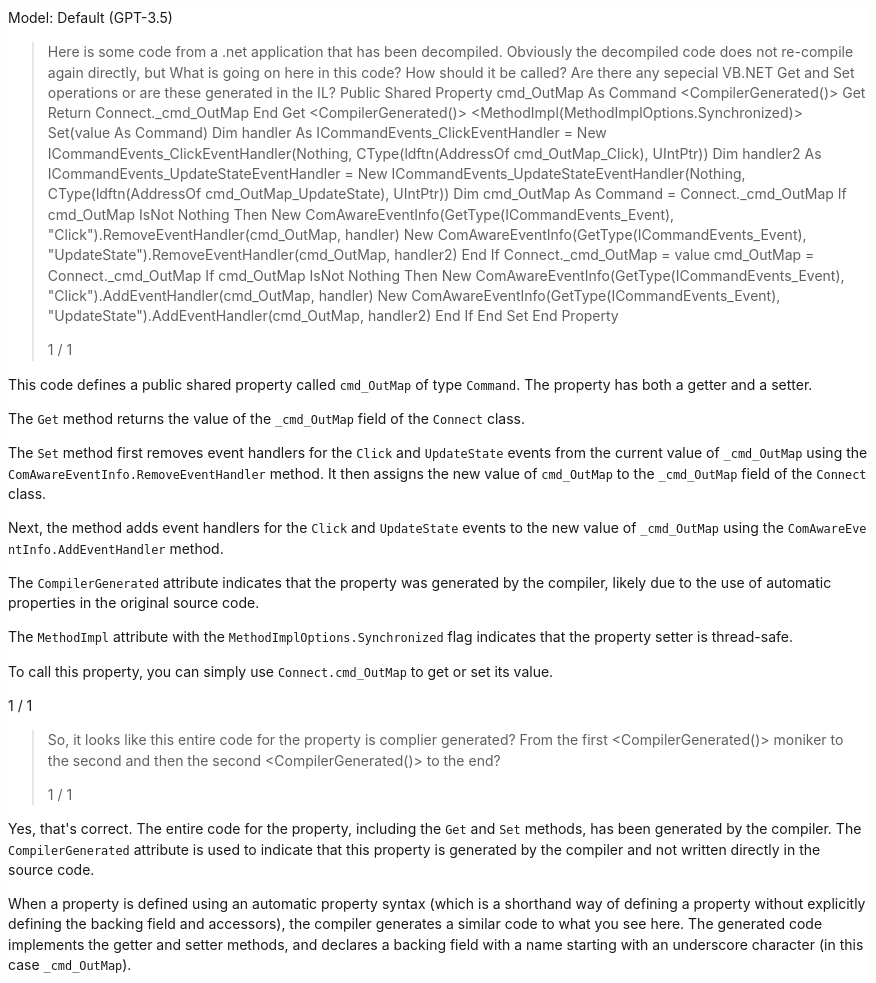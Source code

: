 Model: Default (GPT-3.5)

> Here is some code from a .net application that has been decompiled. Obviously the decompiled code does not re-compile again directly, but What is going on here in this code? How should it be called? Are there any sepecial VB.NET Get and Set operations or are these generated in the IL? Public Shared Property cmd\_OutMap As Command <CompilerGenerated()> Get Return Connect.\_cmd\_OutMap End Get <CompilerGenerated()> <MethodImpl(MethodImplOptions.Synchronized)> Set(value As Command) Dim handler As ICommandEvents\_ClickEventHandler = New ICommandEvents\_ClickEventHandler(Nothing, CType(ldftn(AddressOf cmd\_OutMap\_Click), UIntPtr)) Dim handler2 As ICommandEvents\_UpdateStateEventHandler = New ICommandEvents\_UpdateStateEventHandler(Nothing, CType(ldftn(AddressOf cmd\_OutMap\_UpdateState), UIntPtr)) Dim cmd\_OutMap As Command = Connect.\_cmd\_OutMap If cmd\_OutMap IsNot Nothing Then New ComAwareEventInfo(GetType(ICommandEvents\_Event), "Click").RemoveEventHandler(cmd\_OutMap, handler) New ComAwareEventInfo(GetType(ICommandEvents\_Event), "UpdateState").RemoveEventHandler(cmd\_OutMap, handler2) End If Connect.\_cmd\_OutMap = value cmd\_OutMap = Connect.\_cmd\_OutMap If cmd\_OutMap IsNot Nothing Then New ComAwareEventInfo(GetType(ICommandEvents\_Event), "Click").AddEventHandler(cmd\_OutMap, handler) New ComAwareEventInfo(GetType(ICommandEvents\_Event), "UpdateState").AddEventHandler(cmd\_OutMap, handler2) End If End Set End Property
> 
> 1 / 1

This code defines a public shared property called `cmd_OutMap` of type `Command`. The property has both a getter and a setter.

The `Get` method returns the value of the `_cmd_OutMap` field of the `Connect` class.

The `Set` method first removes event handlers for the `Click` and `UpdateState` events from the current value of `_cmd_OutMap` using the `ComAwareEventInfo.RemoveEventHandler` method. It then assigns the new value of `cmd_OutMap` to the `_cmd_OutMap` field of the `Connect` class.

Next, the method adds event handlers for the `Click` and `UpdateState` events to the new value of `_cmd_OutMap` using the `ComAwareEventInfo.AddEventHandler` method.

The `CompilerGenerated` attribute indicates that the property was generated by the compiler, likely due to the use of automatic properties in the original source code.

The `MethodImpl` attribute with the `MethodImplOptions.Synchronized` flag indicates that the property setter is thread-safe.

To call this property, you can simply use `Connect.cmd_OutMap` to get or set its value.

1 / 1

> So, it looks like this entire code for the property is complier generated? From the first <CompilerGenerated()> moniker to the second and then the second <CompilerGenerated()> to the end?
> 
> 1 / 1

Yes, that's correct. The entire code for the property, including the `Get` and `Set` methods, has been generated by the compiler. The `CompilerGenerated` attribute is used to indicate that this property is generated by the compiler and not written directly in the source code.

When a property is defined using an automatic property syntax (which is a shorthand way of defining a property without explicitly defining the backing field and accessors), the compiler generates a similar code to what you see here. The generated code implements the getter and setter methods, and declares a backing field with a name starting with an underscore character (in this case `_cmd_OutMap`).
